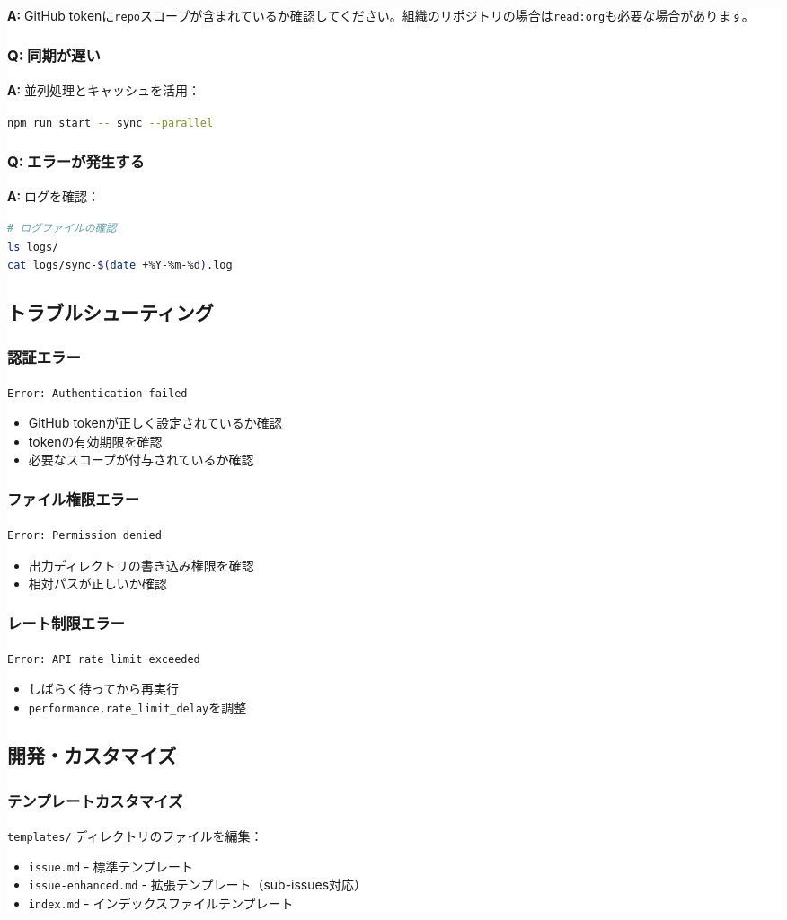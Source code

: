 **A:** GitHub tokenに`repo`スコープが含まれているか確認してください。組織のリポジトリの場合は`read:org`も必要な場合があります。

### Q: 同期が遅い

**A:** 並列処理とキャッシュを活用：

```bash
npm run start -- sync --parallel
```

### Q: エラーが発生する

**A:** ログを確認：

```bash
# ログファイルの確認
ls logs/
cat logs/sync-$(date +%Y-%m-%d).log
```

## トラブルシューティング

### 認証エラー
```
Error: Authentication failed
```
- GitHub tokenが正しく設定されているか確認
- tokenの有効期限を確認
- 必要なスコープが付与されているか確認

### ファイル権限エラー
```
Error: Permission denied
```
- 出力ディレクトリの書き込み権限を確認
- 相対パスが正しいか確認

### レート制限エラー
```
Error: API rate limit exceeded
```
- しばらく待ってから再実行
- `performance.rate_limit_delay`を調整

## 開発・カスタマイズ

### テンプレートカスタマイズ

`templates/` ディレクトリのファイルを編集：

- `issue.md` - 標準テンプレート
- `issue-enhanced.md` - 拡張テンプレート（sub-issues対応）
- `index.md` - インデックスファイルテンプレート
